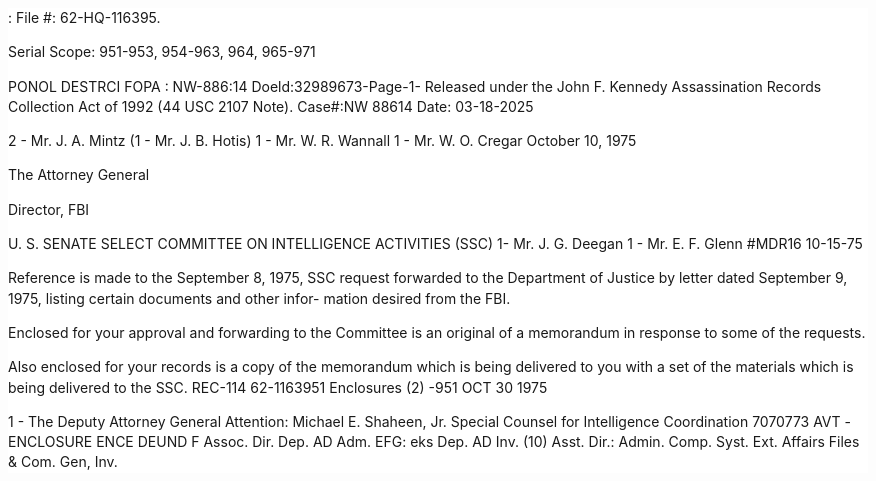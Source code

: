 :
File #:
62-HQ-116395.

Serial Scope:
951-953, 954-963, 964, 965-971

PONOL
DESTRCI
FOPA
:
NW-886:14 Doeld:32989673-Page-1-
Released under the John F. Kennedy
Assassination Records Collection Act of
1992 (44 USC 2107 Note). Case#:NW
88614 Date: 03-18-2025

2 - Mr. J. A. Mintz
(1 - Mr. J. B. Hotis)
1 - Mr. W. R. Wannall
1 - Mr. W. O. Cregar
October 10, 1975

The Attorney General

Director, FBI

U. S. SENATE SELECT COMMITTEE
ON INTELLIGENCE ACTIVITIES (SSC)
1- Mr. J. G. Deegan
1 - Mr. E. F. Glenn
#MDR16
10-15-75

Reference is made to the September 8, 1975, SSC
request forwarded to the Department of Justice by letter dated
September 9, 1975, listing certain documents and other infor-
mation desired from the FBI.

Enclosed for your approval and forwarding to the
Committee is an original of a memorandum in response to some
of the requests.

Also enclosed for your records is a copy of the
memorandum which is being delivered to you with a set of the
materials which is being delivered to the SSC.
REC-114 62-1163951
Enclosures (2)
-951
OCT 30 1975

1 - The Deputy Attorney General
Attention: Michael E. Shaheen, Jr.
Special Counsel for
Intelligence Coordination
7070773
AVT
-ENCLOSURE
ENCE DEUND F
Assoc. Dir.
Dep. AD Adm. EFG: eks
Dep. AD Inv. (10)
Asst. Dir.:
Admin.
Comp. Syst.
Ext. Affairs
Files & Com.
Gen, Inv.